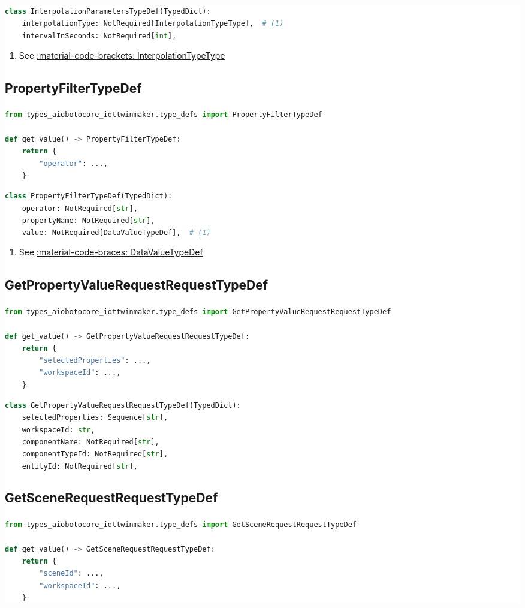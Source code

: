 ```python title="Definition"
class InterpolationParametersTypeDef(TypedDict):
    interpolationType: NotRequired[InterpolationTypeType],  # (1)
    intervalInSeconds: NotRequired[int],
```

1. See [:material-code-brackets: InterpolationTypeType](./literals.md#interpolationtypetype) 
## PropertyFilterTypeDef

```python title="Usage Example"
from types_aiobotocore_iottwinmaker.type_defs import PropertyFilterTypeDef

def get_value() -> PropertyFilterTypeDef:
    return {
        "operator": ...,
    }
```

```python title="Definition"
class PropertyFilterTypeDef(TypedDict):
    operator: NotRequired[str],
    propertyName: NotRequired[str],
    value: NotRequired[DataValueTypeDef],  # (1)
```

1. See [:material-code-braces: DataValueTypeDef](./type_defs.md#datavaluetypedef) 
## GetPropertyValueRequestRequestTypeDef

```python title="Usage Example"
from types_aiobotocore_iottwinmaker.type_defs import GetPropertyValueRequestRequestTypeDef

def get_value() -> GetPropertyValueRequestRequestTypeDef:
    return {
        "selectedProperties": ...,
        "workspaceId": ...,
    }
```

```python title="Definition"
class GetPropertyValueRequestRequestTypeDef(TypedDict):
    selectedProperties: Sequence[str],
    workspaceId: str,
    componentName: NotRequired[str],
    componentTypeId: NotRequired[str],
    entityId: NotRequired[str],
```

## GetSceneRequestRequestTypeDef

```python title="Usage Example"
from types_aiobotocore_iottwinmaker.type_defs import GetSceneRequestRequestTypeDef

def get_value() -> GetSceneRequestRequestTypeDef:
    return {
        "sceneId": ...,
        "workspaceId": ...,
    }
```
